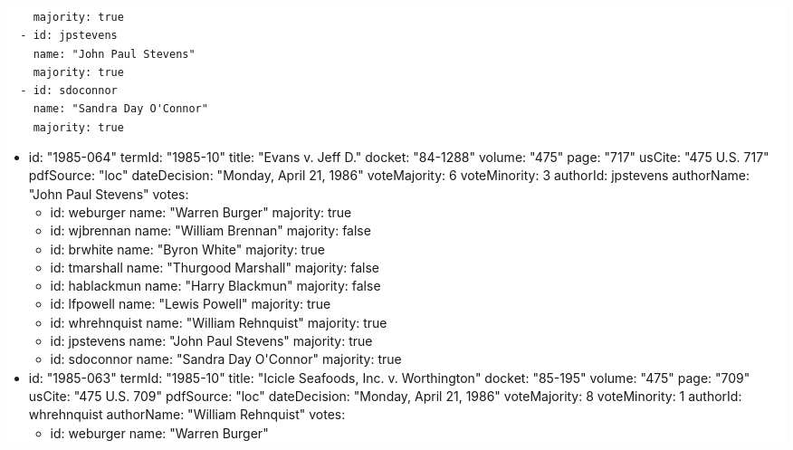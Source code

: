         majority: true
      - id: jpstevens
        name: "John Paul Stevens"
        majority: true
      - id: sdoconnor
        name: "Sandra Day O'Connor"
        majority: true
  - id: "1985-064"
    termId: "1985-10"
    title: "Evans v. Jeff D."
    docket: "84-1288"
    volume: "475"
    page: "717"
    usCite: "475 U.S. 717"
    pdfSource: "loc"
    dateDecision: "Monday, April 21, 1986"
    voteMajority: 6
    voteMinority: 3
    authorId: jpstevens
    authorName: "John Paul Stevens"
    votes:
      - id: weburger
        name: "Warren Burger"
        majority: true
      - id: wjbrennan
        name: "William Brennan"
        majority: false
      - id: brwhite
        name: "Byron White"
        majority: true
      - id: tmarshall
        name: "Thurgood Marshall"
        majority: false
      - id: hablackmun
        name: "Harry Blackmun"
        majority: false
      - id: lfpowell
        name: "Lewis Powell"
        majority: true
      - id: whrehnquist
        name: "William Rehnquist"
        majority: true
      - id: jpstevens
        name: "John Paul Stevens"
        majority: true
      - id: sdoconnor
        name: "Sandra Day O'Connor"
        majority: true
  - id: "1985-063"
    termId: "1985-10"
    title: "Icicle Seafoods, Inc. v. Worthington"
    docket: "85-195"
    volume: "475"
    page: "709"
    usCite: "475 U.S. 709"
    pdfSource: "loc"
    dateDecision: "Monday, April 21, 1986"
    voteMajority: 8
    voteMinority: 1
    authorId: whrehnquist
    authorName: "William Rehnquist"
    votes:
      - id: weburger
        name: "Warren Burger"